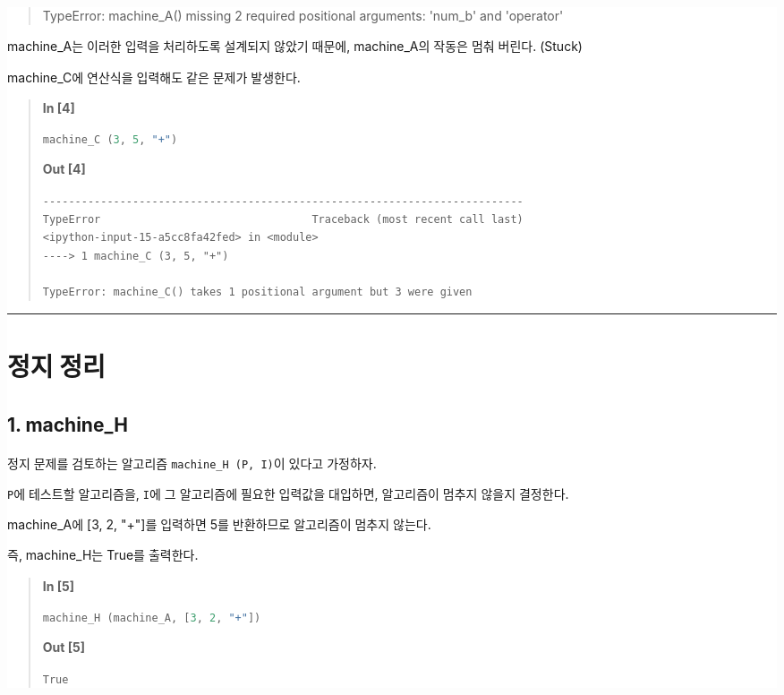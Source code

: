 > TypeError: machine_A() missing 2 required positional arguments: 'num_b' and 'operator'
> ```

machine_A는 이러한 입력을 처리하도록 설계되지 않았기 때문에, machine_A의 작동은 멈춰 버린다. (Stuck)

machine_C에 연산식을 입력해도 같은 문제가 발생한다.



> **In [4]**
>
> ```python
> machine_C (3, 5, "+")
> ```
>
> **Out [4]**
>
> ```
> ---------------------------------------------------------------------------
> TypeError                                 Traceback (most recent call last)
> <ipython-input-15-a5cc8fa42fed> in <module>
> ----> 1 machine_C (3, 5, "+")
> 
> TypeError: machine_C() takes 1 positional argument but 3 were given
> ```

---





# 정지 정리

## 1. machine_H

정지 문제를 검토하는 알고리즘 `machine_H (P, I)`이 있다고 가정하자.

`P`에 테스트할 알고리즘을, `I`에 그 알고리즘에 필요한 입력값을 대입하면, 알고리즘이 멈추지 않을지 결정한다.

machine_A에 [3, 2, "+"]를 입력하면 5를 반환하므로 알고리즘이 멈추지 않는다.

즉, machine_H는 True를 출력한다.

> **In [5]**
>
> ```python
> machine_H (machine_A, [3, 2, "+"])
> ```
>
> **Out [5]**
>
> ```
> True
> ```


[^1]: 최근 들어서 난수 생성의 난관은 양자 난수 등의 기술을 적용한 하드웨어와의 결합으로 극복되고 있다. 
